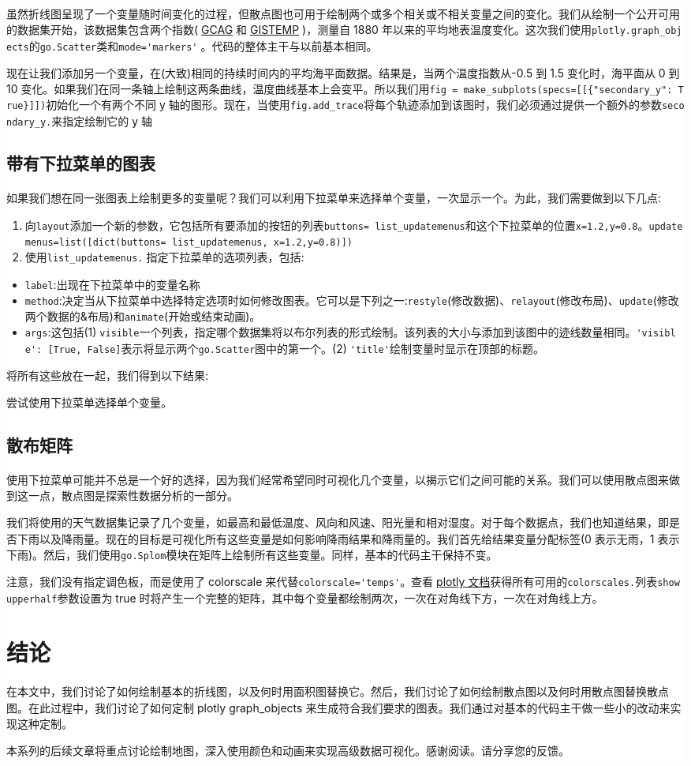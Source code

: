 虽然折线图呈现了一个变量随时间变化的过程，但散点图也可用于绘制两个或多个相关或不相关变量之间的变化。我们从绘制一个公开可用的数据集开始，该数据集包含两个指数( [GCAG](https://www.ncdc.noaa.gov/cag/global/time-series) 和 [GISTEMP](https://data.giss.nasa.gov/gistemp/) )，测量自 1880 年以来的平均地表温度变化。这次我们使用`plotly.graph_objects`的`go.Scatter`类和`mode='markers'` 。代码的整体主干与以前基本相同。

现在让我们添加另一个变量，在(大致)相同的持续时间内的平均海平面数据。结果是，当两个温度指数从-0.5 到 1.5 变化时，海平面从 0 到 10 变化。如果我们在同一条轴上绘制这两条曲线，温度曲线基本上会变平。所以我们用`fig = make_subplots(specs=[[{"secondary_y": True}]])`初始化一个有两个不同 y 轴的图形。现在，当使用`fig.add_trace`将每个轨迹添加到该图时，我们必须通过提供一个额外的参数`secondary_y.`来指定绘制它的 y 轴

## 带有下拉菜单的图表

如果我们想在同一张图表上绘制更多的变量呢？我们可以利用下拉菜单来选择单个变量，一次显示一个。为此，我们需要做到以下几点:

1.  向`layout`添加一个新的参数，它包括所有要添加的按钮的列表`buttons= list_updatemenus`和这个下拉菜单的位置`x=1.2,y=0.8`。`updatemenus=list([dict(buttons= list_updatemenus, x=1.2,y=0.8)])`
2.  使用`list_updatemenus.` 指定下拉菜单的选项列表，包括:

*   `label`:出现在下拉菜单中的变量名称
*   `method`:决定当从下拉菜单中选择特定选项时如何修改图表。它可以是下列之一:`restyle`(修改数据)、`relayout`(修改布局)、`update`(修改两个数据的&布局)和`animate`(开始或结束动画)。
*   `args`:这包括(1) `visible`一个列表，指定哪个数据集将以布尔列表的形式绘制。该列表的大小与添加到该图中的迹线数量相同。`'visible': [True, False]`表示将显示两个`go.Scatter`图中的第一个。(2) `'title'`绘制变量时显示在顶部的标题。

将所有这些放在一起，我们得到以下结果:

尝试使用下拉菜单选择单个变量。

## 散布矩阵

使用下拉菜单可能并不总是一个好的选择，因为我们经常希望同时可视化几个变量，以揭示它们之间可能的关系。我们可以使用散点图来做到这一点，散点图是探索性数据分析的一部分。

我们将使用的天气数据集记录了几个变量，如最高和最低温度、风向和风速、阳光量和相对湿度。对于每个数据点，我们也知道结果，即是否下雨以及降雨量。现在的目标是可视化所有这些变量是如何影响降雨结果和降雨量的。我们首先给结果变量分配标签(0 表示无雨，1 表示下雨)。然后，我们使用`go.Splom`模块在矩阵上绘制所有这些变量。同样，基本的代码主干保持不变。

注意，我们没有指定调色板，而是使用了 colorscale 来代替`colorscale='temps'`。查看 [plotly 文档](http://colorscale='temps')获得所有可用的`colorscales.`列表`showupperhalf`参数设置为 true 时将产生一个完整的矩阵，其中每个变量都绘制两次，一次在对角线下方，一次在对角线上方。

# 结论

在本文中，我们讨论了如何绘制基本的折线图，以及何时用面积图替换它。然后，我们讨论了如何绘制散点图以及何时用散点图替换散点图。在此过程中，我们讨论了如何定制 plotly graph_objects 来生成符合我们要求的图表。我们通过对基本的代码主干做一些小的改动来实现这种定制。

本系列的后续文章将重点讨论绘制地图，深入使用颜色和动画来实现高级数据可视化。感谢阅读。请分享您的反馈。